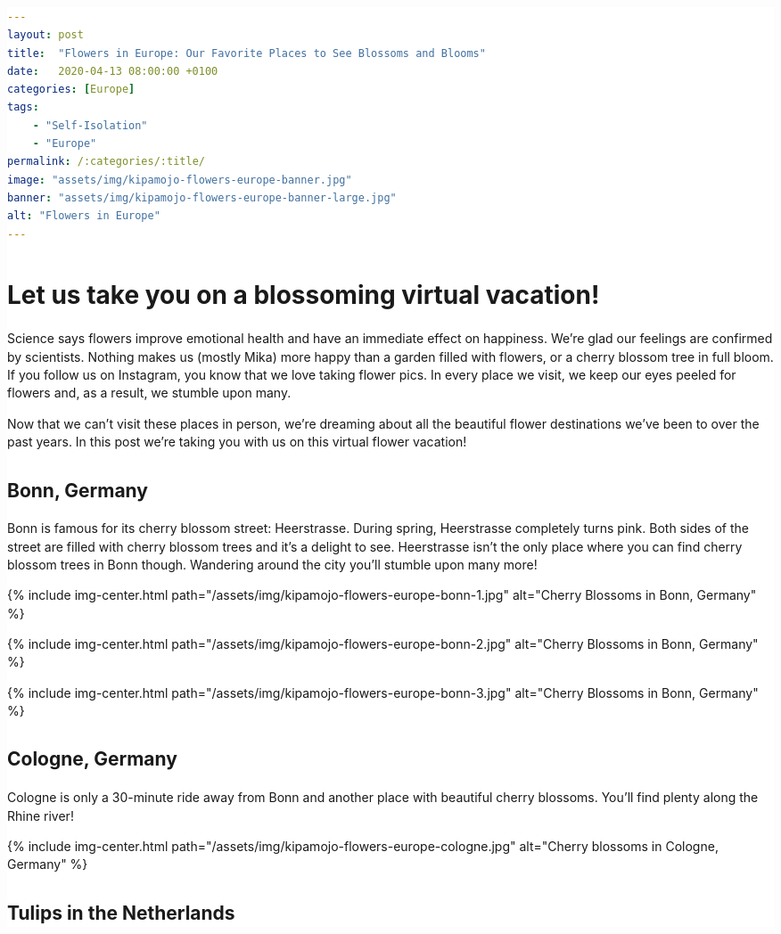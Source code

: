 ```yaml
---
layout: post
title:  "Flowers in Europe: Our Favorite Places to See Blossoms and Blooms"
date:   2020-04-13 08:00:00 +0100
categories: [Europe]
tags:
    - "Self-Isolation"
    - "Europe"
permalink: /:categories/:title/
image: "assets/img/kipamojo-flowers-europe-banner.jpg"
banner: "assets/img/kipamojo-flowers-europe-banner-large.jpg"
alt: "Flowers in Europe"
---
```


# Let us take you on a blossoming virtual vacation!

Science says flowers improve emotional health and have an immediate effect on happiness. We’re glad our feelings are confirmed by scientists. Nothing makes us (mostly Mika) more happy than a garden filled with flowers, or a cherry blossom tree in full bloom. If you follow us on Instagram, you know that we love taking flower pics. In every place we visit, we keep our eyes peeled for flowers and, as a result, we stumble upon many. 

Now that we can’t visit these places in person, we’re dreaming about all the beautiful flower destinations we’ve been to over the past years. In this post we’re taking you with us on this virtual flower vacation! 

## Bonn, Germany

Bonn is famous for its cherry blossom street: Heerstrasse. During spring, Heerstrasse completely turns pink. Both sides of the street are filled with cherry blossom trees and it’s a delight to see. Heerstrasse isn’t the only place where you can find cherry blossom trees in Bonn though. Wandering around the city you’ll stumble upon many more!

{% include img-center.html path="/assets/img/kipamojo-flowers-europe-bonn-1.jpg" alt="Cherry Blossoms in Bonn, Germany" %}

{% include img-center.html path="/assets/img/kipamojo-flowers-europe-bonn-2.jpg" alt="Cherry Blossoms in Bonn, Germany" %}

{% include img-center.html path="/assets/img/kipamojo-flowers-europe-bonn-3.jpg" alt="Cherry Blossoms in Bonn, Germany" %}

## Cologne, Germany

Cologne is only a 30-minute ride away from Bonn and another place with beautiful cherry blossoms. You’ll find plenty along the Rhine river!

{% include img-center.html path="/assets/img/kipamojo-flowers-europe-cologne.jpg" alt="Cherry blossoms in Cologne, Germany" %}

## Tulips in the Netherlands


[love si]: https://kipamojo.world/netherlands/Things-We-Love-About-Self-Isolation/ 
[things to do si]: https://kipamojo.world/netherlands/Fun-Things-To-Do-at-Home-During-Self-Isolation/
[spring lockdown]: https://kipamojo.world/netherlands/How-to-Enjoy-Spring-From-Home-During-Lockdown/
[spring photo guide]: https://kipamojo.world/netherlands/Our-Spring-Photo-Guide/
[self-isolation]: https://kipamojo.world/tags.html#self-isolation 
[instagram]: https://instagram.com/kipamojo 
[kipamojo youtube]: https://www.youtube.com/channel/UC1k4_eUajFuNQSgSf1MiFXg 
[kipamojo tiktok]: https://www.tiktok.com/@kipamojo 
[best tulip fields]: https://kipamojo.world/netherlands/Where-to-find-the-best-tulip-fields-in-the-Netherlands/ 
[tulip fields lisse]: https://kipamojo.world/netherlands/Day-trip-from-Amsterdam-Visiting-the-tulip-fields-in-and-around-Lisse/ 
[amsterdam forest]: https://kipamojo.world/netherlands/Visiting-the-cherry-blossoms-in-the-Amsterdam-Forest/ 
[retiro park]: https://kipamojo.world/spain/A-Complete-Sightseeing-Guide-of-Retiro-Park-in-Madrid/ 
[virtual tulips]: https://kipamojo.world/netherlands/Virtual-Tour-of-the-Tulip-Fields-in-the-Netherlands/ 